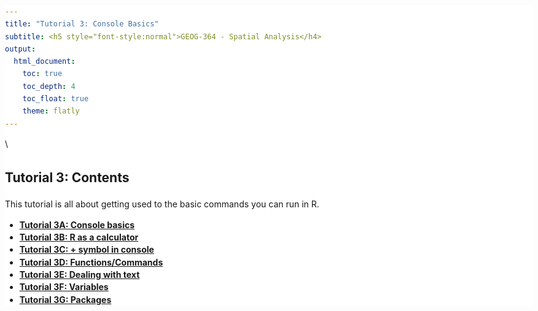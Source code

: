 ```yaml
---
title: "Tutorial 3: Console Basics"
subtitle: <h5 style="font-style:normal">GEOG-364 - Spatial Analysis</h4>
output: 
  html_document:
    toc: true
    toc_depth: 4
    toc_float: true
    theme: flatly
---
```



<style>
p.comment {
background-color: #DBDBDB;
padding: 10px;
border: 1px solid black;
margin-left: 0px;
border-radius: 5px;
font-style: normal;
}

h1.title {
  font-weight: bold;
  font-family: Arial;  
}

h2.title {
  font-family: Arial;  
}

</style>


<style type="text/css">
#TOC {
  font-size: 12px;
  font-family: Arial;
}
</style>

\



## Tutorial 3: Contents

This tutorial is all about getting used to the basic commands you can run in R.

 - [**Tutorial 3A: Console basics**](#Tut3A_Basics)
 - [**Tutorial 3B: R as a calculator**](#Tut3B_Calc)
 - [**Tutorial 3C: + symbol in console**](#Tut3C_plus)
 - [**Tutorial 3D: Functions/Commands**](#Tut3D_functions)
 - [**Tutorial 3E: Dealing with text**](#Tut3E_text)
 - [**Tutorial 3F: Variables**](#Tut3F_vars)
 - [**Tutorial 3G: Packages**](#Tut3G_packages)
